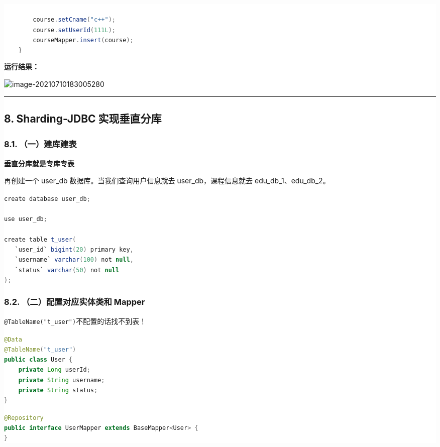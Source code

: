 ```java

        course.setCname("c++");
        course.setUserId(111L);
        courseMapper.insert(course);
    }
```

**运行结果：**

<img src="https://studyimages.oss-cn-beijing.aliyuncs.com/img/mysql/other/202207151316654.png" alt="image-20210710183005280" />



***

## 8. Sharding-JDBC 实现垂直分库

### 8.1. （一）建库建表

**垂直分库就是专库专表**

再创建一个 user_db 数据库。当我们查询用户信息就去 user_db，课程信息就去 edu_db_1、edu_db_2。

```java
create database user_db;

use user_db;

create table t_user(
   `user_id` bigint(20) primary key,
   `username` varchar(100) not null,
   `status` varchar(50) not null
);
```



### 8.2. （二）配置对应实体类和 Mapper

`@TableName("t_user")`不配置的话找不到表！

```java
@Data
@TableName("t_user")
public class User {
    private Long userId;
    private String username;
    private String status;
}
```

```java
@Repository
public interface UserMapper extends BaseMapper<User> {
}

```
